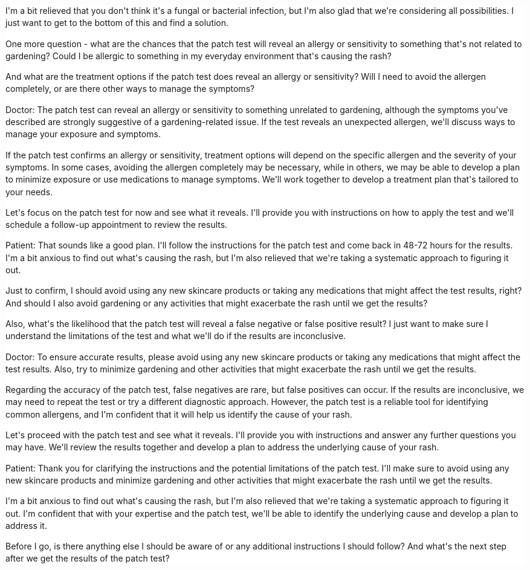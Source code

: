 I'm a bit relieved that you don't think it's a fungal or bacterial infection, but I'm also glad that we're considering all possibilities. I just want to get to the bottom of this and find a solution.

One more question - what are the chances that the patch test will reveal an allergy or sensitivity to something that's not related to gardening? Could I be allergic to something in my everyday environment that's causing the rash?

And what are the treatment options if the patch test does reveal an allergy or sensitivity? Will I need to avoid the allergen completely, or are there other ways to manage the symptoms?

Doctor: The patch test can reveal an allergy or sensitivity to something unrelated to gardening, although the symptoms you've described are strongly suggestive of a gardening-related issue. If the test reveals an unexpected allergen, we'll discuss ways to manage your exposure and symptoms.

If the patch test confirms an allergy or sensitivity, treatment options will depend on the specific allergen and the severity of your symptoms. In some cases, avoiding the allergen completely may be necessary, while in others, we may be able to develop a plan to minimize exposure or use medications to manage symptoms. We'll work together to develop a treatment plan that's tailored to your needs.

Let's focus on the patch test for now and see what it reveals. I'll provide you with instructions on how to apply the test and we'll schedule a follow-up appointment to review the results.

Patient: That sounds like a good plan. I'll follow the instructions for the patch test and come back in 48-72 hours for the results. I'm a bit anxious to find out what's causing the rash, but I'm also relieved that we're taking a systematic approach to figuring it out.

Just to confirm, I should avoid using any new skincare products or taking any medications that might affect the test results, right? And should I also avoid gardening or any activities that might exacerbate the rash until we get the results?

Also, what's the likelihood that the patch test will reveal a false negative or false positive result? I just want to make sure I understand the limitations of the test and what we'll do if the results are inconclusive.

Doctor: To ensure accurate results, please avoid using any new skincare products or taking any medications that might affect the test results. Also, try to minimize gardening and other activities that might exacerbate the rash until we get the results.

Regarding the accuracy of the patch test, false negatives are rare, but false positives can occur. If the results are inconclusive, we may need to repeat the test or try a different diagnostic approach. However, the patch test is a reliable tool for identifying common allergens, and I'm confident that it will help us identify the cause of your rash.

Let's proceed with the patch test and see what it reveals. I'll provide you with instructions and answer any further questions you may have. We'll review the results together and develop a plan to address the underlying cause of your rash.

Patient: Thank you for clarifying the instructions and the potential limitations of the patch test. I'll make sure to avoid using any new skincare products and minimize gardening and other activities that might exacerbate the rash until we get the results.

I'm a bit anxious to find out what's causing the rash, but I'm also relieved that we're taking a systematic approach to figuring it out. I'm confident that with your expertise and the patch test, we'll be able to identify the underlying cause and develop a plan to address it.

Before I go, is there anything else I should be aware of or any additional instructions I should follow? And what's the next step after we get the results of the patch test?
